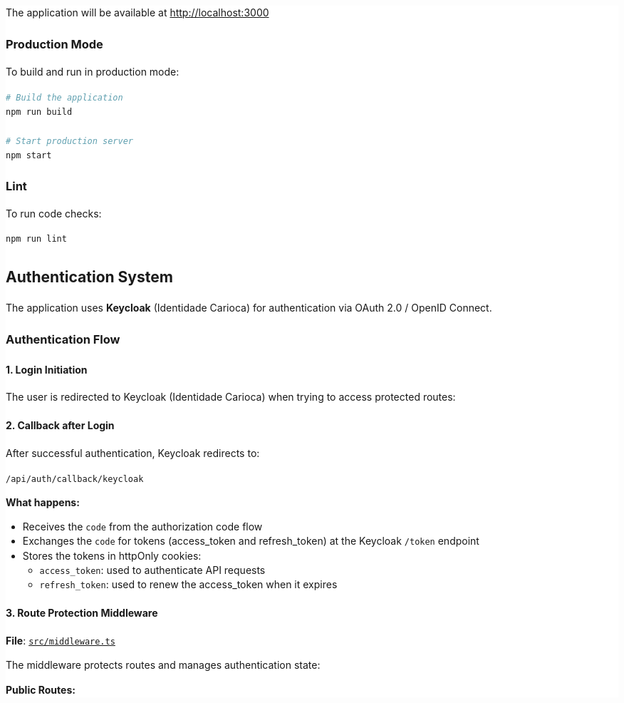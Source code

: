 The application will be available at [http://localhost:3000](http://localhost:3000)

### Production Mode

To build and run in production mode:

```bash
# Build the application
npm run build

# Start production server
npm start
```

### Lint

To run code checks:

```bash
npm run lint
```

## Authentication System

The application uses **Keycloak** (Identidade Carioca) for authentication via OAuth 2.0 / OpenID Connect.

### Authentication Flow

#### 1. **Login Initiation**

The user is redirected to Keycloak (Identidade Carioca) when trying to access protected routes:

#### 2. **Callback after Login**

After successful authentication, Keycloak redirects to:

```
/api/auth/callback/keycloak
```

**What happens:**

- Receives the `code` from the authorization code flow
- Exchanges the `code` for tokens (access_token and refresh_token) at the Keycloak `/token` endpoint
- Stores the tokens in httpOnly cookies:
  - `access_token`: used to authenticate API requests
  - `refresh_token`: used to renew the access_token when it expires

#### 3. **Route Protection Middleware**

**File**: [`src/middleware.ts`](../../src/middleware.ts)

The middleware protects routes and manages authentication state:

**Public Routes:**
